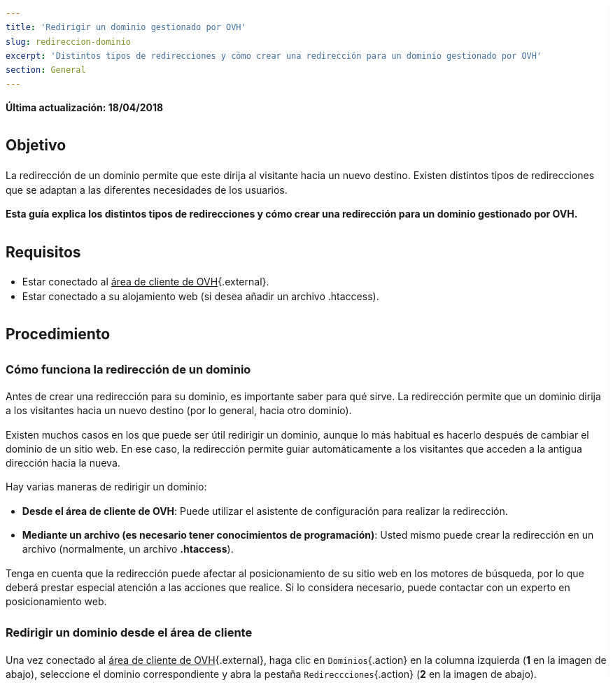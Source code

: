 ```yaml
---
title: 'Redirigir un dominio gestionado por OVH'
slug: redireccion-dominio
excerpt: 'Distintos tipos de redirecciones y cómo crear una redirección para un dominio gestionado por OVH'
section: General
---
```


**Última actualización: 18/04/2018**

## Objetivo

La redirección de un dominio permite que este dirija al visitante hacia un nuevo destino. Existen distintos tipos de redirecciones que se adaptan a las diferentes necesidades de los usuarios.

**Esta guía explica los distintos tipos de redirecciones y cómo crear una redirección para un dominio gestionado por OVH.**

## Requisitos

- Estar conectado al [área de cliente de OVH](https://ovh.com/auth?action=gotomanager){.external}.
- Estar conectado a su alojamiento web (si desea añadir un archivo .htaccess).

## Procedimiento

### Cómo funciona la redirección de un dominio

Antes de crear una redirección para su dominio, es importante saber para qué sirve. La redirección permite que un dominio dirija a los visitantes hacia un nuevo destino (por lo general, hacia otro dominio).

Existen muchos casos en los que puede ser útil redirigir un dominio, aunque lo más habitual es hacerlo después de cambiar el dominio de un sitio web. En ese caso, la redirección permite guiar automáticamente a los visitantes que acceden a la antigua dirección hacia la nueva.

Hay varias maneras de redirigir un dominio:

- **Desde el área de cliente de OVH**: Puede utilizar el asistente de configuración para realizar la redirección.

- **Mediante un archivo (es necesario tener conocimientos de programación)**: Usted mismo puede crear la redirección en un archivo (normalmente, un archivo **.htaccess**).

Tenga en cuenta que la redirección puede afectar al posicionamiento de su sitio web en los motores de búsqueda, por lo que deberá prestar especial atención a las acciones que realice. Si lo considera necesario, puede contactar con un experto en posicionamiento web.

### Redirigir un dominio desde el área de cliente

Una vez conectado al [área de cliente de OVH](https://ovh.com/auth?action=gotomanager){.external}, haga clic en `Dominios`{.action} en la columna izquierda (**1** en la imagen de abajo), seleccione el dominio correspondiente y abra la pestaña `Redireccciones`{.action} (**2** en la imagen de abajo).
